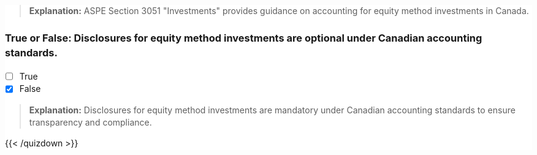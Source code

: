 > **Explanation:** ASPE Section 3051 "Investments" provides guidance on accounting for equity method investments in Canada.

### True or False: Disclosures for equity method investments are optional under Canadian accounting standards.

- [ ] True
- [x] False

> **Explanation:** Disclosures for equity method investments are mandatory under Canadian accounting standards to ensure transparency and compliance.

{{< /quizdown >}}
